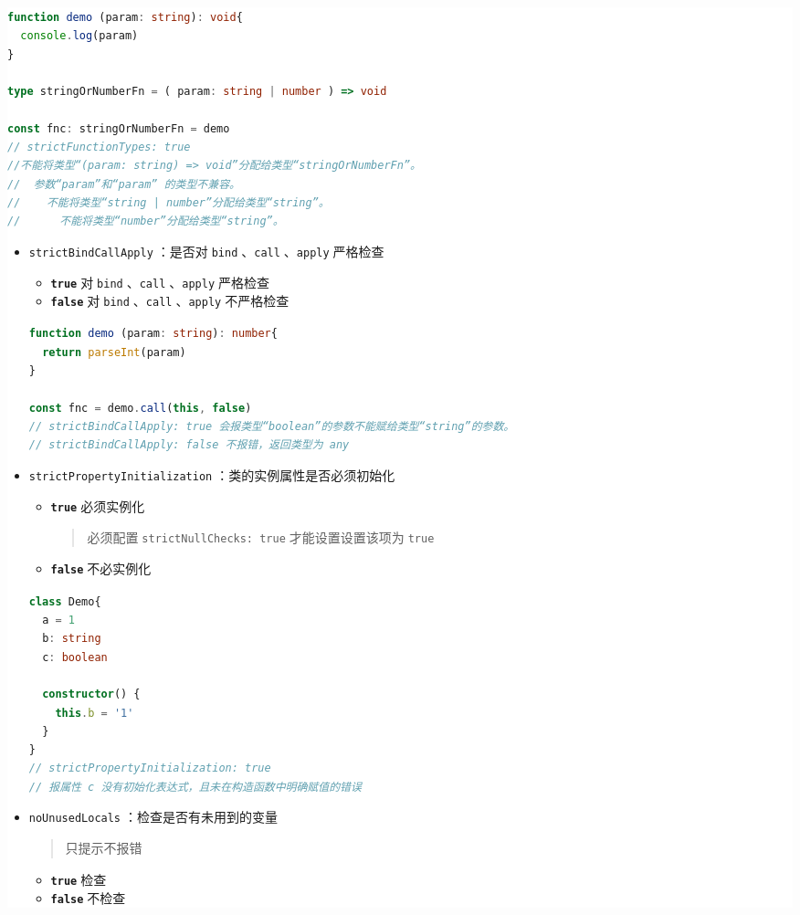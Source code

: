  ```typescript
  function demo (param: string): void{
    console.log(param)
  }
  
  type stringOrNumberFn = ( param: string | number ) => void
  
  const fnc: stringOrNumberFn = demo
  // strictFunctionTypes: true 
  //不能将类型“(param: string) => void”分配给类型“stringOrNumberFn”。
  //  参数“param”和“param” 的类型不兼容。
  //    不能将类型“string | number”分配给类型“string”。
  //      不能将类型“number”分配给类型“string”。
  ```

- `strictBindCallApply` ：是否对 `bind` 、`call` 、`apply` 严格检查

  - **`true`** 对 `bind` 、`call` 、`apply` 严格检查
  - **`false`** 对 `bind` 、`call` 、`apply` 不严格检查

  ```typescript
  function demo (param: string): number{
    return parseInt(param)
  }
  
  const fnc = demo.call(this, false)
  // strictBindCallApply: true 会报类型“boolean”的参数不能赋给类型“string”的参数。
  // strictBindCallApply: false 不报错，返回类型为 any 
  ```

- `strictPropertyInitialization` ：类的实例属性是否必须初始化

  - **`true`** 必须实例化

    > 必须配置 `strictNullChecks: true` 才能设置设置该项为 `true`

  - **`false`** 不必实例化

  ```typescript
  class Demo{
    a = 1
    b: string
    c: boolean
    
    constructor() {
      this.b = '1'
    }
  }
  // strictPropertyInitialization: true
  // 报属性 c 没有初始化表达式，且未在构造函数中明确赋值的错误
  ```

- `noUnusedLocals` ：检查是否有未用到的变量

  > 只提示不报错

  - **`true`** 检查
  - **`false`** 不检查

